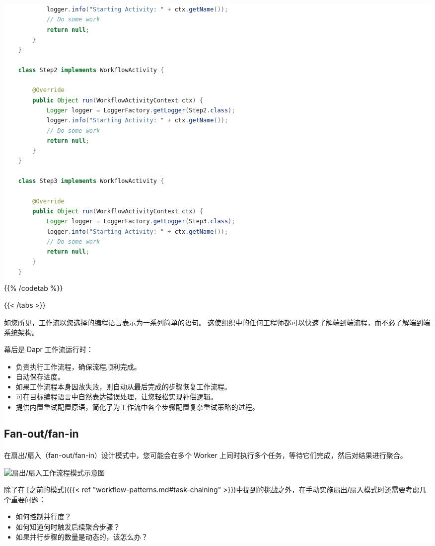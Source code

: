 ```java
            logger.info("Starting Activity: " + ctx.getName());
            // Do some work
            return null;
        }
    }

    class Step2 implements WorkflowActivity {

        @Override
        public Object run(WorkflowActivityContext ctx) {
            Logger logger = LoggerFactory.getLogger(Step2.class);
            logger.info("Starting Activity: " + ctx.getName());
            // Do some work
            return null;
        }
    }

    class Step3 implements WorkflowActivity {

        @Override
        public Object run(WorkflowActivityContext ctx) {
            Logger logger = LoggerFactory.getLogger(Step3.class);
            logger.info("Starting Activity: " + ctx.getName());
            // Do some work
            return null;
        }
    }
```

{{% /codetab %}}

{{< /tabs >}}

如您所见，工作流以您选择的编程语言表示为一系列简单的语句。 这使组织中的任何工程师都可以快速了解端到端流程，而不必了解端到端系统架构。

幕后是 Dapr 工作流运行时：

- 负责执行工作流程，确保流程顺利完成。
- 自动保存进度。
- 如果工作流程本身因故失败，则自动从最后完成的步骤恢复工作流程。
- 可在目标编程语言中自然表达错误处理，让您轻松实现补偿逻辑。
- 提供内置重试配置原语，简化了为工作流中各个步骤配置复杂重试策略的过程。

## Fan-out/fan-in

在扇出/扇入（fan-out/fan-in）设计模式中，您可能会在多个 Worker 上同时执行多个任务，等待它们完成，然后对结果进行聚合。

<img src="/images/workflow-overview/workflows-fanin-fanout.png" width=800 alt="扇出/扇入工作流程模式示意图">

除了在 [之前的模式]({{< ref "workflow-patterns.md#task-chaining" >}})中提到的挑战之外，在手动实施扇出/扇入模式时还需要考虑几个重要问题：

- 如何控制并行度？
- 如何知道何时触发后续聚合步骤？
- 如果并行步骤的数量是动态的，该怎么办？
